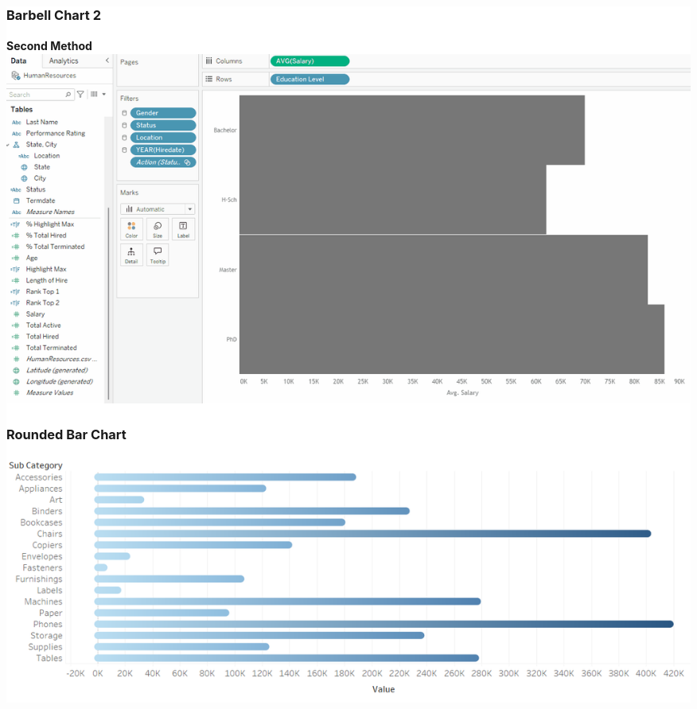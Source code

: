 ### Barbell Chart 2
**Second Method**
![1-208](assets/1-208.gif)

### Rounded Bar Chart
![1-145](assets/1-145.png)
